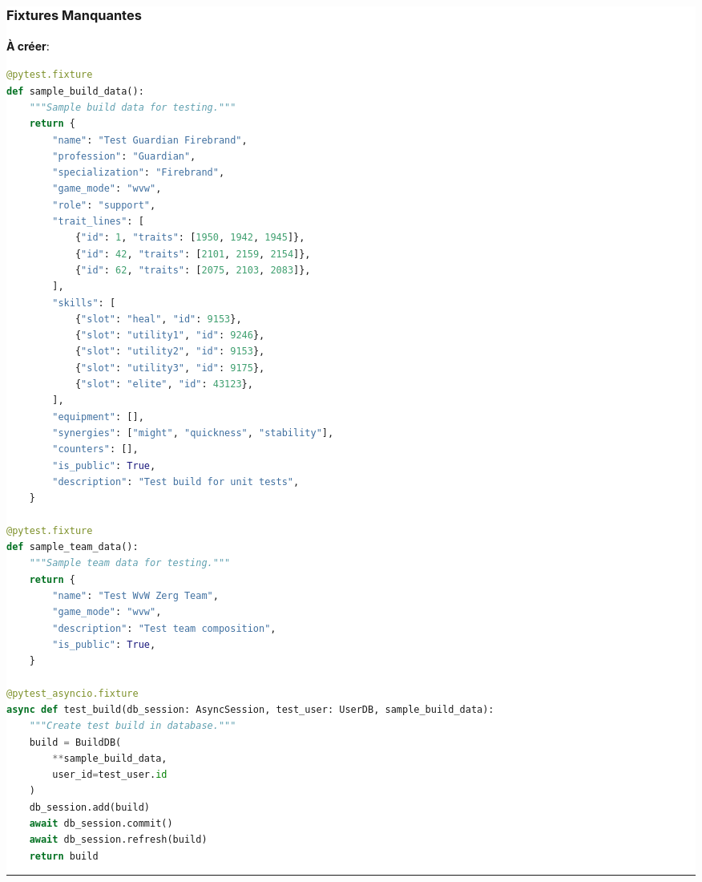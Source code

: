 ### Fixtures Manquantes

**À créer**:

```python
@pytest.fixture
def sample_build_data():
    """Sample build data for testing."""
    return {
        "name": "Test Guardian Firebrand",
        "profession": "Guardian",
        "specialization": "Firebrand",
        "game_mode": "wvw",
        "role": "support",
        "trait_lines": [
            {"id": 1, "traits": [1950, 1942, 1945]},
            {"id": 42, "traits": [2101, 2159, 2154]},
            {"id": 62, "traits": [2075, 2103, 2083]},
        ],
        "skills": [
            {"slot": "heal", "id": 9153},
            {"slot": "utility1", "id": 9246},
            {"slot": "utility2", "id": 9153},
            {"slot": "utility3", "id": 9175},
            {"slot": "elite", "id": 43123},
        ],
        "equipment": [],
        "synergies": ["might", "quickness", "stability"],
        "counters": [],
        "is_public": True,
        "description": "Test build for unit tests",
    }

@pytest.fixture
def sample_team_data():
    """Sample team data for testing."""
    return {
        "name": "Test WvW Zerg Team",
        "game_mode": "wvw",
        "description": "Test team composition",
        "is_public": True,
    }

@pytest_asyncio.fixture
async def test_build(db_session: AsyncSession, test_user: UserDB, sample_build_data):
    """Create test build in database."""
    build = BuildDB(
        **sample_build_data,
        user_id=test_user.id
    )
    db_session.add(build)
    await db_session.commit()
    await db_session.refresh(build)
    return build
```

---